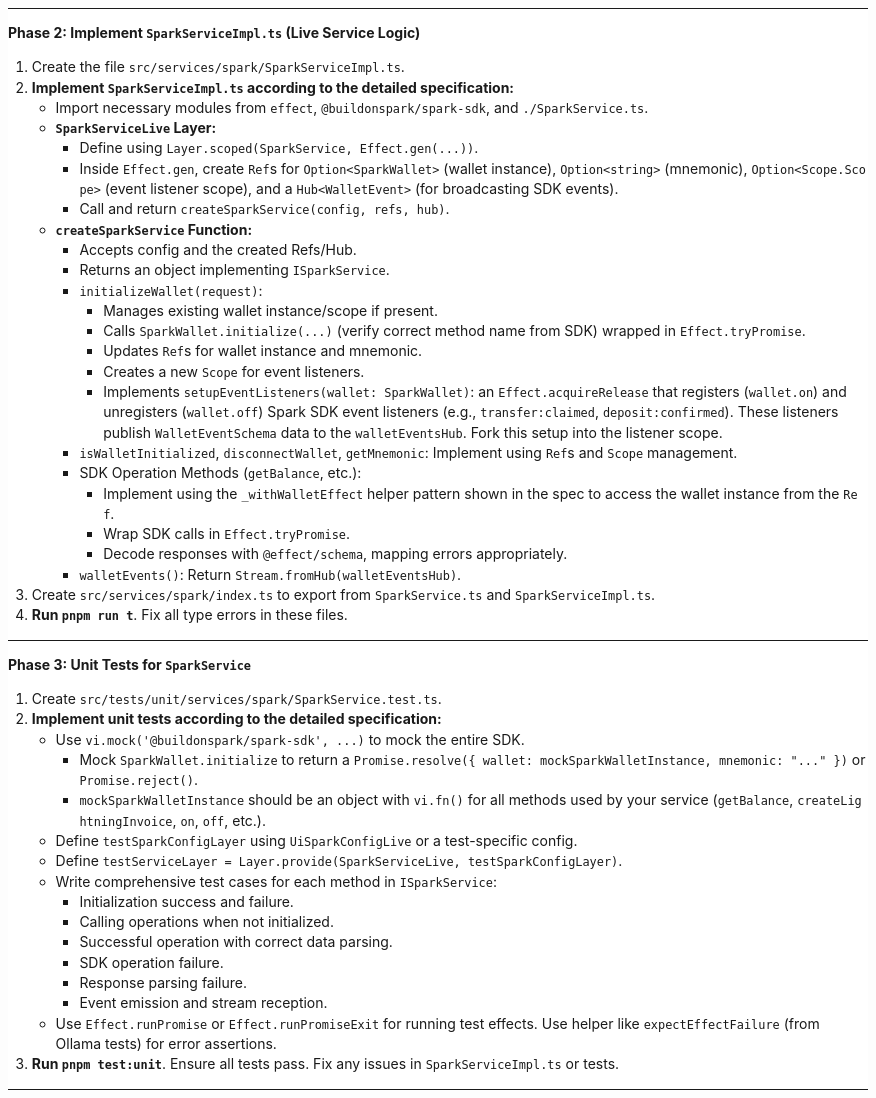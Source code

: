 
---

**Phase 2: Implement `SparkServiceImpl.ts` (Live Service Logic)**

1.  Create the file `src/services/spark/SparkServiceImpl.ts`.
2.  **Implement `SparkServiceImpl.ts` according to the detailed specification:**
    - Import necessary modules from `effect`, `@buildonspark/spark-sdk`, and `./SparkService.ts`.
    - **`SparkServiceLive` Layer:**
      - Define using `Layer.scoped(SparkService, Effect.gen(...))`.
      - Inside `Effect.gen`, create `Ref`s for `Option<SparkWallet>` (wallet instance), `Option<string>` (mnemonic), `Option<Scope.Scope>` (event listener scope), and a `Hub<WalletEvent>` (for broadcasting SDK events).
      - Call and return `createSparkService(config, refs, hub)`.
    - **`createSparkService` Function:**
      - Accepts config and the created Refs/Hub.
      - Returns an object implementing `ISparkService`.
      - `initializeWallet(request)`:
        - Manages existing wallet instance/scope if present.
        - Calls `SparkWallet.initialize(...)` (verify correct method name from SDK) wrapped in `Effect.tryPromise`.
        - Updates `Ref`s for wallet instance and mnemonic.
        - Creates a new `Scope` for event listeners.
        - Implements `setupEventListeners(wallet: SparkWallet)`: an `Effect.acquireRelease` that registers (`wallet.on`) and unregisters (`wallet.off`) Spark SDK event listeners (e.g., `transfer:claimed`, `deposit:confirmed`). These listeners publish `WalletEventSchema` data to the `walletEventsHub`. Fork this setup into the listener scope.
      - `isWalletInitialized`, `disconnectWallet`, `getMnemonic`: Implement using `Ref`s and `Scope` management.
      - SDK Operation Methods (`getBalance`, etc.):
        - Implement using the `_withWalletEffect` helper pattern shown in the spec to access the wallet instance from the `Ref`.
        - Wrap SDK calls in `Effect.tryPromise`.
        - Decode responses with `@effect/schema`, mapping errors appropriately.
      - `walletEvents()`: Return `Stream.fromHub(walletEventsHub)`.
3.  Create `src/services/spark/index.ts` to export from `SparkService.ts` and `SparkServiceImpl.ts`.
4.  **Run `pnpm run t`**. Fix all type errors in these files.

---

**Phase 3: Unit Tests for `SparkService`**

1.  Create `src/tests/unit/services/spark/SparkService.test.ts`.
2.  **Implement unit tests according to the detailed specification:**
    - Use `vi.mock('@buildonspark/spark-sdk', ...)` to mock the entire SDK.
      - Mock `SparkWallet.initialize` to return a `Promise.resolve({ wallet: mockSparkWalletInstance, mnemonic: "..." })` or `Promise.reject()`.
      - `mockSparkWalletInstance` should be an object with `vi.fn()` for all methods used by your service (`getBalance`, `createLightningInvoice`, `on`, `off`, etc.).
    - Define `testSparkConfigLayer` using `UiSparkConfigLive` or a test-specific config.
    - Define `testServiceLayer = Layer.provide(SparkServiceLive, testSparkConfigLayer)`.
    - Write comprehensive test cases for each method in `ISparkService`:
      - Initialization success and failure.
      - Calling operations when not initialized.
      - Successful operation with correct data parsing.
      - SDK operation failure.
      - Response parsing failure.
      - Event emission and stream reception.
    - Use `Effect.runPromise` or `Effect.runPromiseExit` for running test effects. Use helper like `expectEffectFailure` (from Ollama tests) for error assertions.
3.  **Run `pnpm test:unit`**. Ensure all tests pass. Fix any issues in `SparkServiceImpl.ts` or tests.

---